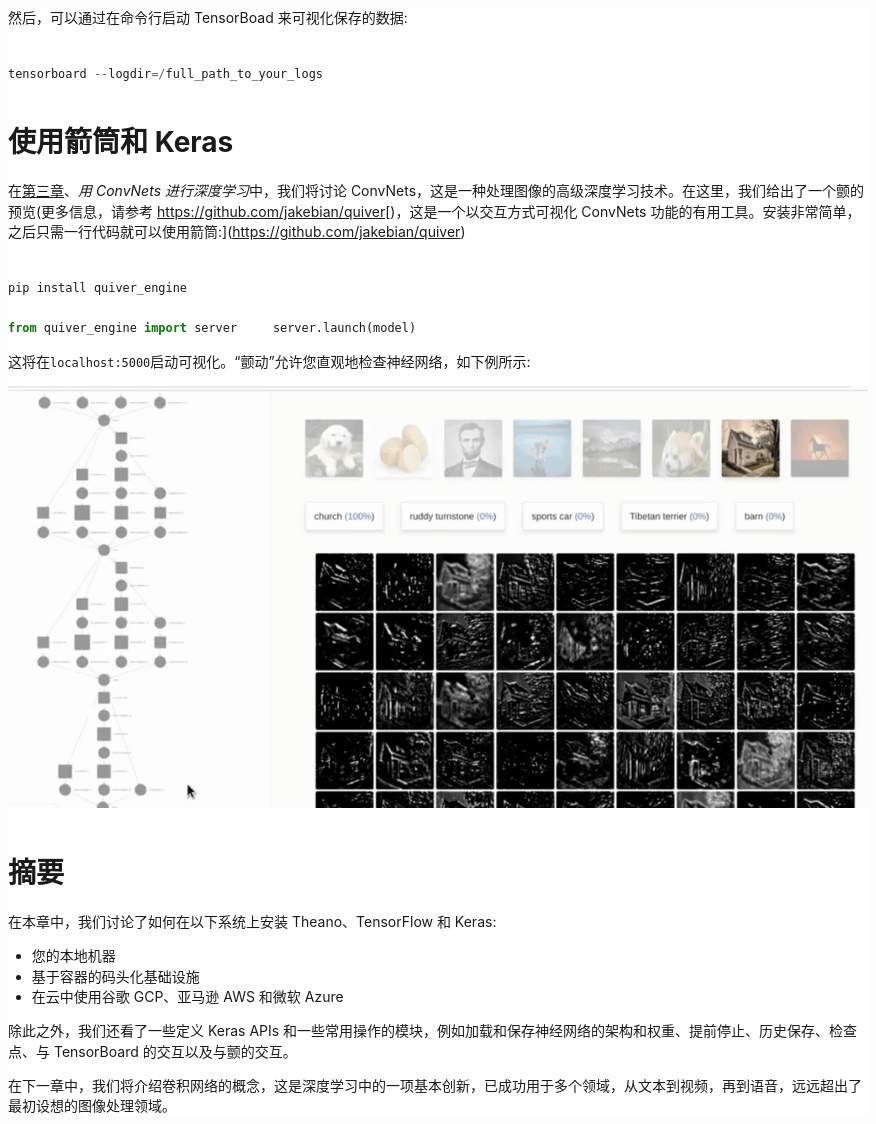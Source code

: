 然后，可以通过在命令行启动 TensorBoad 来可视化保存的数据:

```py

tensorboard --logdir=/full_path_to_your_logs

```



# 使用箭筒和 Keras

在[第三章](4be2a04a-4545-4051-bcd9-32764d21f0f2.xhtml)、*用 ConvNets 进行深度学习*中，我们将讨论 ConvNets，这是一种处理图像的高级深度学习技术。在这里，我们给出了一个颤的预览(更多信息，请参考 https://github.com/jakebian/quiver[)，这是一个以交互方式可视化 ConvNets 功能的有用工具。安装非常简单，之后只需一行代码就可以使用箭筒:](https://github.com/jakebian/quiver)

```py

pip install quiver_engine 

from quiver_engine import server     server.launch(model)

```

这将在`localhost:5000`启动可视化。“颤动”允许您直观地检查神经网络，如下例所示:

![](img/image_02_028.png)

# 摘要

在本章中，我们讨论了如何在以下系统上安装 Theano、TensorFlow 和 Keras:

*   您的本地机器
*   基于容器的码头化基础设施
*   在云中使用谷歌 GCP、亚马逊 AWS 和微软 Azure

除此之外，我们还看了一些定义 Keras APIs 和一些常用操作的模块，例如加载和保存神经网络的架构和权重、提前停止、历史保存、检查点、与 TensorBoard 的交互以及与颤的交互。

在下一章中，我们将介绍卷积网络的概念，这是深度学习中的一项基本创新，已成功用于多个领域，从文本到视频，再到语音，远远超出了最初设想的图像处理领域。